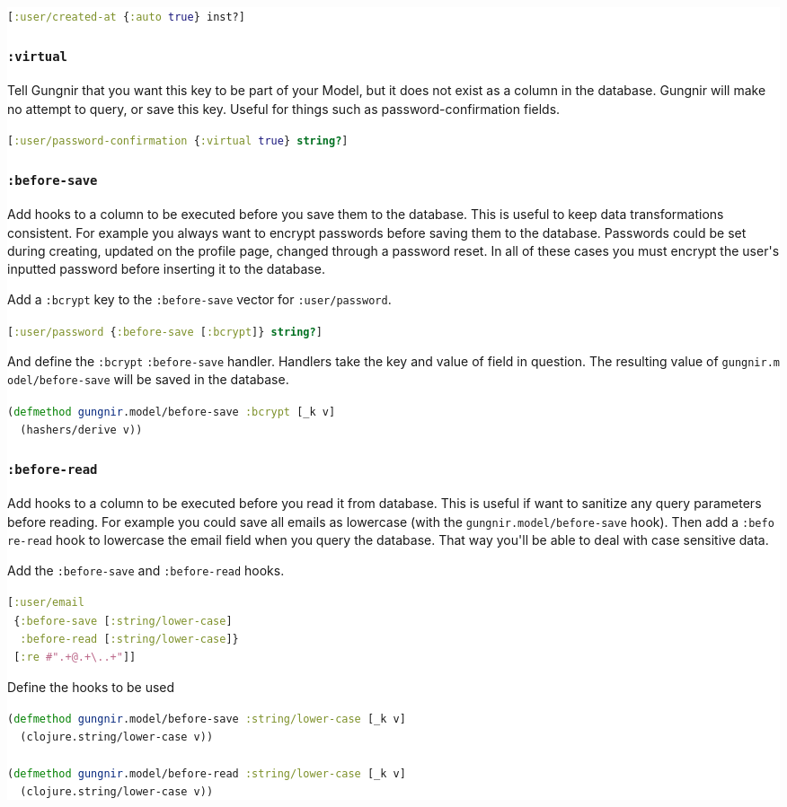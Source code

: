 ```clojure
[:user/created-at {:auto true} inst?]
```

### `:virtual`

Tell Gungnir that you want this key to be part of your Model, but it does not
exist as a column in the database. Gungnir will make no attempt to query, or
save this key. Useful for things such as password-confirmation fields.

```clojure
[:user/password-confirmation {:virtual true} string?]
```

### `:before-save`

Add hooks to a column to be executed before you save them to the database. This
is useful to keep data transformations consistent. For example you always want
to encrypt passwords before saving them to the database. Passwords could be set
during creating, updated on the profile page, changed through a password
reset. In all of these cases you must encrypt the user's inputted password
before inserting it to the database.

Add a `:bcrypt` key to the `:before-save` vector for `:user/password`.

```clojure
[:user/password {:before-save [:bcrypt]} string?]
```

And define the `:bcrypt` `:before-save` handler. Handlers take the key and
value of field in question. The resulting value of `gungnir.model/before-save`
will be saved in the database.

```clojure
(defmethod gungnir.model/before-save :bcrypt [_k v]
  (hashers/derive v))
```

### `:before-read`

Add hooks to a column to be executed before you read it from database. This is
useful if want to sanitize any query parameters before reading. For example you
could save all emails as lowercase (with the `gungnir.model/before-save`
hook). Then add a `:before-read` hook to lowercase the email field when you
query the database. That way you'll be able to deal with case sensitive data.

Add the `:before-save` and `:before-read` hooks.

```clojure
[:user/email 
 {:before-save [:string/lower-case]
  :before-read [:string/lower-case]}
 [:re #".+@.+\..+"]]
```

Define the hooks to be used

```clojure
(defmethod gungnir.model/before-save :string/lower-case [_k v]
  (clojure.string/lower-case v))

(defmethod gungnir.model/before-read :string/lower-case [_k v]
  (clojure.string/lower-case v))
```
